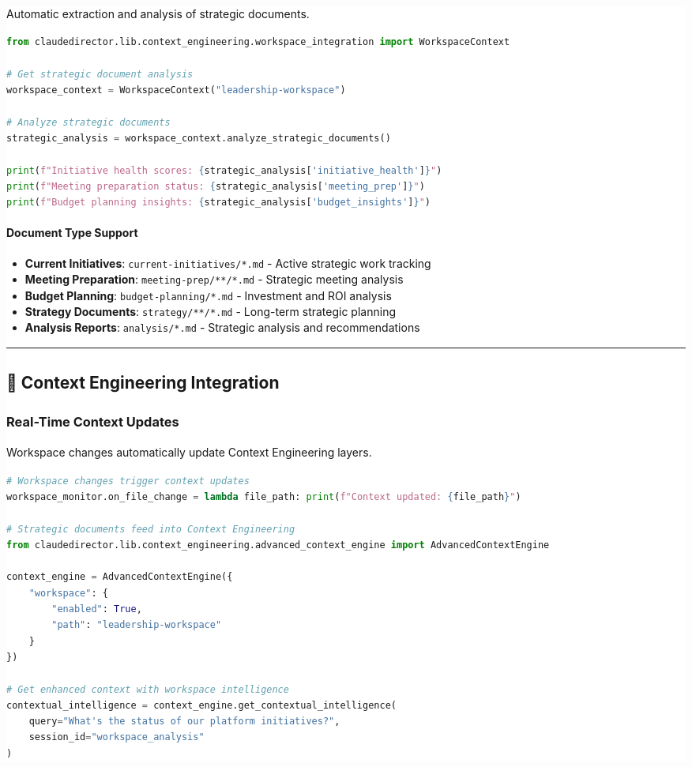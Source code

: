 Automatic extraction and analysis of strategic documents.

```python
from claudedirector.lib.context_engineering.workspace_integration import WorkspaceContext

# Get strategic document analysis
workspace_context = WorkspaceContext("leadership-workspace")

# Analyze strategic documents
strategic_analysis = workspace_context.analyze_strategic_documents()

print(f"Initiative health scores: {strategic_analysis['initiative_health']}")
print(f"Meeting preparation status: {strategic_analysis['meeting_prep']}")
print(f"Budget planning insights: {strategic_analysis['budget_insights']}")
```

#### **Document Type Support**

- **Current Initiatives**: `current-initiatives/*.md` - Active strategic work tracking
- **Meeting Preparation**: `meeting-prep/**/*.md` - Strategic meeting analysis
- **Budget Planning**: `budget-planning/*.md` - Investment and ROI analysis
- **Strategy Documents**: `strategy/**/*.md` - Long-term strategic planning
- **Analysis Reports**: `analysis/*.md` - Strategic analysis and recommendations

---

## **🔄 Context Engineering Integration**

### **Real-Time Context Updates**

Workspace changes automatically update Context Engineering layers.

```python
# Workspace changes trigger context updates
workspace_monitor.on_file_change = lambda file_path: print(f"Context updated: {file_path}")

# Strategic documents feed into Context Engineering
from claudedirector.lib.context_engineering.advanced_context_engine import AdvancedContextEngine

context_engine = AdvancedContextEngine({
    "workspace": {
        "enabled": True,
        "path": "leadership-workspace"
    }
})

# Get enhanced context with workspace intelligence
contextual_intelligence = context_engine.get_contextual_intelligence(
    query="What's the status of our platform initiatives?",
    session_id="workspace_analysis"
)
```
